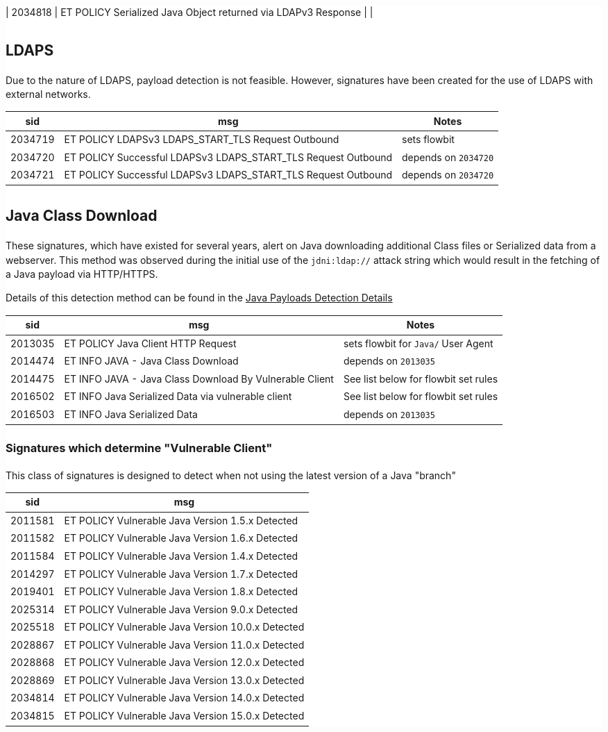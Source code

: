 | 2034818 | ET POLICY Serialized Java Object returned via LDAPv3 Response               |                      |

## LDAPS

Due to the nature of LDAPS, payload detection is not feasible. However, signatures have been created for the use of 
LDAPS with external networks.

| sid     | msg                                                           | Notes                |
|---------|---------------------------------------------------------------|----------------------|
| 2034719 | ET POLICY LDAPSv3 LDAPS_START_TLS Request Outbound            | sets flowbit         |
| 2034720 | ET POLICY Successful LDAPSv3 LDAPS_START_TLS Request Outbound | depends on `2034720` |
| 2034721 | ET POLICY Successful LDAPSv3 LDAPS_START_TLS Request Outbound | depends on `2034720` |

## Java Class Download
These signatures, which have existed for several years, alert on Java downloading additional Class files or Serialized 
data from a webserver. This method was observed during the initial use of the `jdni:ldap://` attack string which would 
result in the fetching of a Java payload via HTTP/HTTPS.

Details of this detection method can be found in the [Java Payloads Detection Details](detection_details/Java_Class_Download/README.md) 

| sid     | msg                                                     | Notes                                |
|---------|---------------------------------------------------------|--------------------------------------|
| 2013035 | ET POLICY Java Client HTTP Request                      | sets flowbit for `Java/` User Agent  |
| 2014474 | ET INFO JAVA - Java Class Download                      | depends on `2013035`                 |
| 2014475 | ET INFO JAVA - Java Class Download By Vulnerable Client | See list below for flowbit set rules |
| 2016502 | ET INFO Java Serialized Data via vulnerable client      | See list below for flowbit set rules |
| 2016503 | ET INFO Java Serialized Data                            | depends on `2013035`                 |


### Signatures which determine "Vulnerable Client"
This class of signatures is designed to detect when not using the latest version of a Java "branch" 

| sid     | msg                                               |
|---------|---------------------------------------------------|
| 2011581 | ET POLICY Vulnerable Java Version 1.5.x Detected  |
| 2011582 | ET POLICY Vulnerable Java Version 1.6.x Detected  |
| 2011584 | ET POLICY Vulnerable Java Version 1.4.x Detected  |
| 2014297 | ET POLICY Vulnerable Java Version 1.7.x Detected  |
| 2019401 | ET POLICY Vulnerable Java Version 1.8.x Detected  |
| 2025314 | ET POLICY Vulnerable Java Version 9.0.x Detected  |
| 2025518 | ET POLICY Vulnerable Java Version 10.0.x Detected |
| 2028867 | ET POLICY Vulnerable Java Version 11.0.x Detected |
| 2028868 | ET POLICY Vulnerable Java Version 12.0.x Detected |
| 2028869 | ET POLICY Vulnerable Java Version 13.0.x Detected |
| 2034814 | ET POLICY Vulnerable Java Version 14.0.x Detected |
| 2034815 | ET POLICY Vulnerable Java Version 15.0.x Detected |